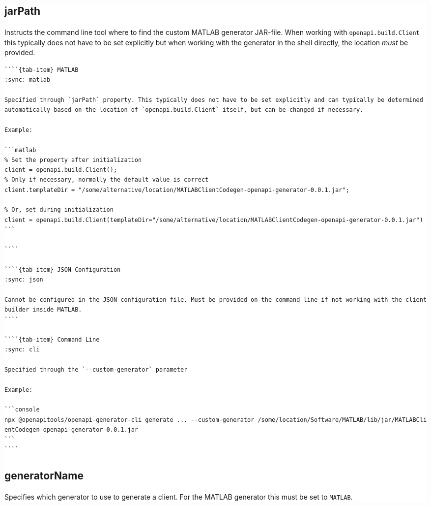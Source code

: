 ## jarPath

Instructs the command line tool where to find the custom MATLAB generator JAR-file. When working with `openapi.build.Client` this typically does not have to be set explicitly but when working with the generator in the shell directly, the location *must* be provided.

`````{tab-set}
````{tab-item} MATLAB
:sync: matlab

Specified through `jarPath` property. This typically does not have to be set explicitly and can typically be determined automatically based on the location of `openapi.build.Client` itself, but can be changed if necessary.

Example:

```matlab
% Set the property after initialization
client = openapi.build.Client();
% Only if necessary, normally the default value is correct
client.templateDir = "/some/alternative/location/MATLABClientCodegen-openapi-generator-0.0.1.jar";

% Or, set during initialization
client = openapi.build.Client(templateDir="/some/alternative/location/MATLABClientCodegen-openapi-generator-0.0.1.jar")
```

````

````{tab-item} JSON Configuration
:sync: json

Cannot be configured in the JSON configuration file. Must be provided on the command-line if not working with the client builder inside MATLAB.
````

````{tab-item} Command Line
:sync: cli

Specified through the `--custom-generator` parameter

Example:

```console
npx @openapitools/openapi-generator-cli generate ... --custom-generator /some/location/Software/MATLAB/lib/jar/MATLABClientCodegen-openapi-generator-0.0.1.jar
```
````
`````

## generatorName

Specifies which generator to use to generate a client. For the MATLAB generator this must be set to `MATLAB`.
